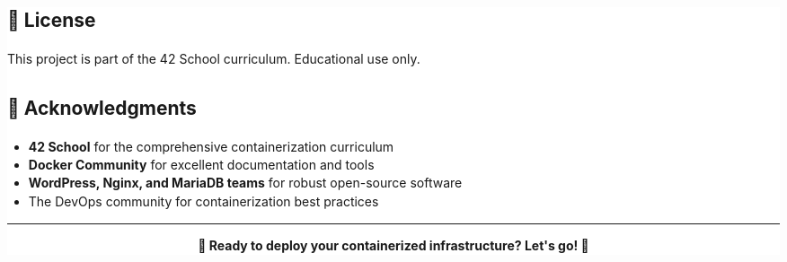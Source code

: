 ## 📄 License

This project is part of the 42 School curriculum. Educational use only.

## 🙏 Acknowledgments

- **42 School** for the comprehensive containerization curriculum
- **Docker Community** for excellent documentation and tools
- **WordPress, Nginx, and MariaDB teams** for robust open-source software
- The DevOps community for containerization best practices

---

<div align="center">
  <strong>🚀 Ready to deploy your containerized infrastructure? Let's go! 🐳</strong>
</div>

